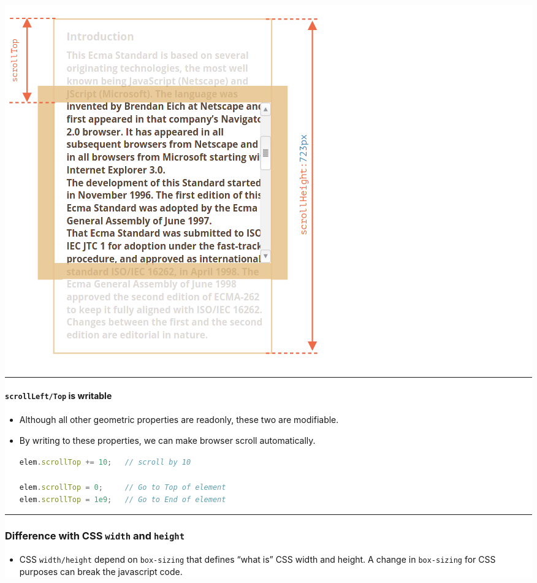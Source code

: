   <img src="./Browser_Images/Browser_JS_SizesCoordinates_ScrollLeftTop.png" alt="ScrollLeft/Top">



---

#### `scrollLeft/Top` is writable

* Although all other geometric properties are readonly, these two are modifiable.

* By writing to these properties, we can make browser scroll automatically.

  ```javascript
  elem.scrollTop += 10;   // scroll by 10

  elem.scrollTop = 0;     // Go to Top of element
  elem.scrollTop = 1e9;   // Go to End of element
  ```

---



### Difference with CSS `width` and `height`

* CSS `width/height` depend on `box-sizing` that defines “what is” CSS width and height. A change in `box-sizing` for CSS purposes can break the javascript code.
